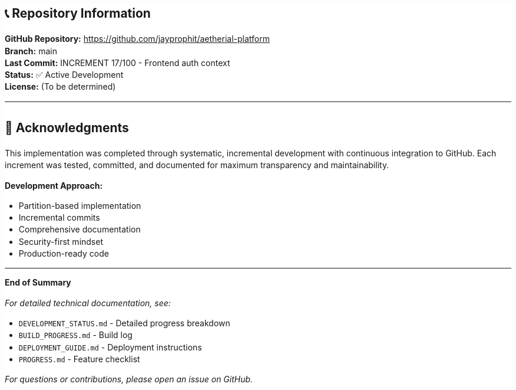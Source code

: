 ## 📞 Repository Information

**GitHub Repository:** https://github.com/jayprophit/aetherial-platform  
**Branch:** main  
**Last Commit:** INCREMENT 17/100 - Frontend auth context  
**Status:** ✅ Active Development  
**License:** (To be determined)

---

## 🙏 Acknowledgments

This implementation was completed through systematic, incremental development with continuous integration to GitHub. Each increment was tested, committed, and documented for maximum transparency and maintainability.

**Development Approach:**
- Partition-based implementation
- Incremental commits
- Comprehensive documentation
- Security-first mindset
- Production-ready code

---

**End of Summary**

*For detailed technical documentation, see:*
- `DEVELOPMENT_STATUS.md` - Detailed progress breakdown
- `BUILD_PROGRESS.md` - Build log
- `DEPLOYMENT_GUIDE.md` - Deployment instructions
- `PROGRESS.md` - Feature checklist

*For questions or contributions, please open an issue on GitHub.*

